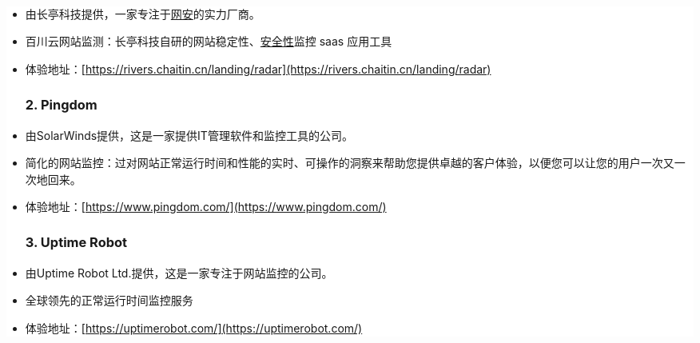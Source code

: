 - 由长亭科技提供，一家专注于[网安](https://so.csdn.net/so/search?q=%E7%BD%91%E5%AE%89&spm=1001.2101.3001.7020)的实力厂商。
    
- 百川云网站监测：长亭科技自研的网站稳定性、[安全性](https://so.csdn.net/so/search?q=%E5%AE%89%E5%85%A8%E6%80%A7&spm=1001.2101.3001.7020)监控 saas 应用工具
    
- 体验地址：[https://rivers.chaitin.cn/landing/radar](https://rivers.chaitin.cn/landing/radar)
    
    ### 2. Pingdom
    
- 由SolarWinds提供，这是一家提供IT管理软件和监控工具的公司。
    
- 简化的网站监控：过对网站正常运行时间和性能的实时、可操作的洞察来帮助您提供卓越的客户体验，以便您可以让您的用户一次又一次地回来。
    
- 体验地址：[https://www.pingdom.com/](https://www.pingdom.com/)
    
    ### 3. Uptime Robot
    
- 由Uptime Robot Ltd.提供，这是一家专注于网站监控的公司。
    
- 全球领先的正常运行时间监控服务
    
- 体验地址：[https://uptimerobot.com/](https://uptimerobot.com/)